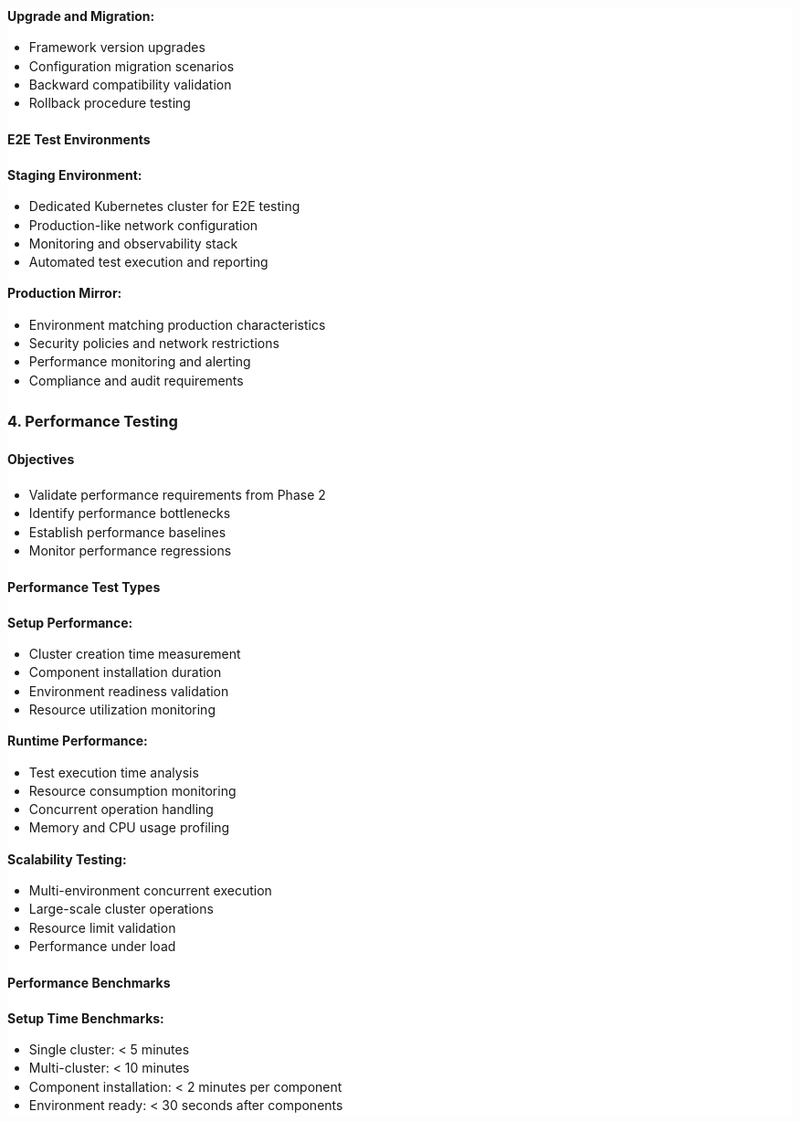 **Upgrade and Migration:**
- Framework version upgrades
- Configuration migration scenarios
- Backward compatibility validation
- Rollback procedure testing

#### E2E Test Environments

**Staging Environment:**
- Dedicated Kubernetes cluster for E2E testing
- Production-like network configuration
- Monitoring and observability stack
- Automated test execution and reporting

**Production Mirror:**
- Environment matching production characteristics
- Security policies and network restrictions
- Performance monitoring and alerting
- Compliance and audit requirements

### 4. Performance Testing

#### Objectives
- Validate performance requirements from Phase 2
- Identify performance bottlenecks
- Establish performance baselines
- Monitor performance regressions

#### Performance Test Types

**Setup Performance:**
- Cluster creation time measurement
- Component installation duration
- Environment readiness validation
- Resource utilization monitoring

**Runtime Performance:**
- Test execution time analysis
- Resource consumption monitoring
- Concurrent operation handling
- Memory and CPU usage profiling

**Scalability Testing:**
- Multi-environment concurrent execution
- Large-scale cluster operations
- Resource limit validation
- Performance under load

#### Performance Benchmarks

**Setup Time Benchmarks:**
- Single cluster: < 5 minutes
- Multi-cluster: < 10 minutes
- Component installation: < 2 minutes per component
- Environment ready: < 30 seconds after components
